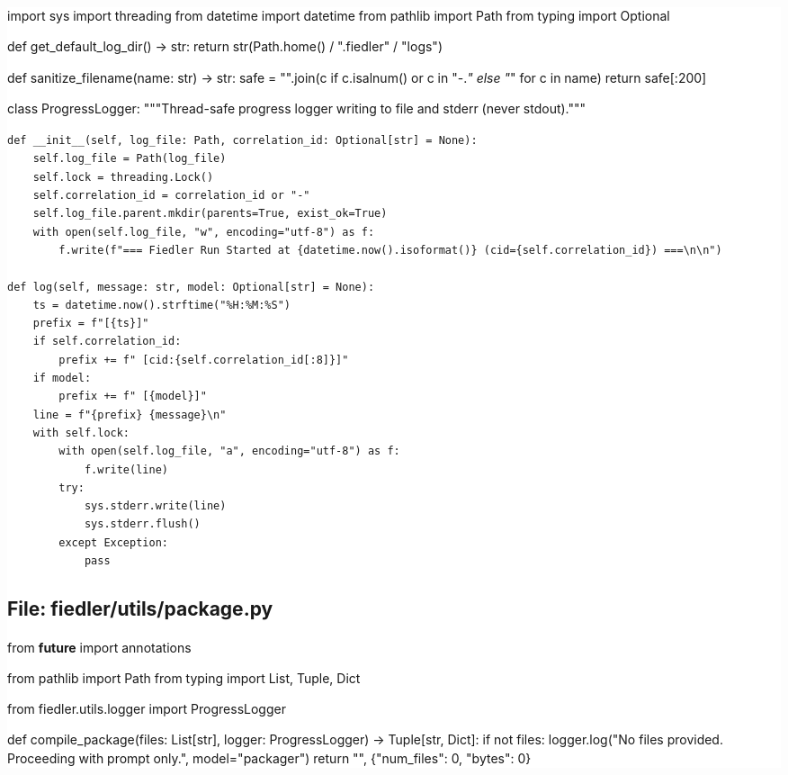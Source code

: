 import sys
import threading
from datetime import datetime
from pathlib import Path
from typing import Optional


def get_default_log_dir() -> str:
    return str(Path.home() / ".fiedler" / "logs")


def sanitize_filename(name: str) -> str:
    safe = "".join(c if c.isalnum() or c in "-._" else "_" for c in name)
    return safe[:200]


class ProgressLogger:
    """Thread-safe progress logger writing to file and stderr (never stdout)."""

    def __init__(self, log_file: Path, correlation_id: Optional[str] = None):
        self.log_file = Path(log_file)
        self.lock = threading.Lock()
        self.correlation_id = correlation_id or "-"
        self.log_file.parent.mkdir(parents=True, exist_ok=True)
        with open(self.log_file, "w", encoding="utf-8") as f:
            f.write(f"=== Fiedler Run Started at {datetime.now().isoformat()} (cid={self.correlation_id}) ===\n\n")

    def log(self, message: str, model: Optional[str] = None):
        ts = datetime.now().strftime("%H:%M:%S")
        prefix = f"[{ts}]"
        if self.correlation_id:
            prefix += f" [cid:{self.correlation_id[:8]}]"
        if model:
            prefix += f" [{model}]"
        line = f"{prefix} {message}\n"
        with self.lock:
            with open(self.log_file, "a", encoding="utf-8") as f:
                f.write(line)
            try:
                sys.stderr.write(line)
                sys.stderr.flush()
            except Exception:
                pass


File: fiedler/utils/package.py
--------------------------------
from __future__ import annotations

from pathlib import Path
from typing import List, Tuple, Dict

from fiedler.utils.logger import ProgressLogger


def compile_package(files: List[str], logger: ProgressLogger) -> Tuple[str, Dict]:
    if not files:
        logger.log("No files provided. Proceeding with prompt only.", model="packager")
        return "", {"num_files": 0, "bytes": 0}
